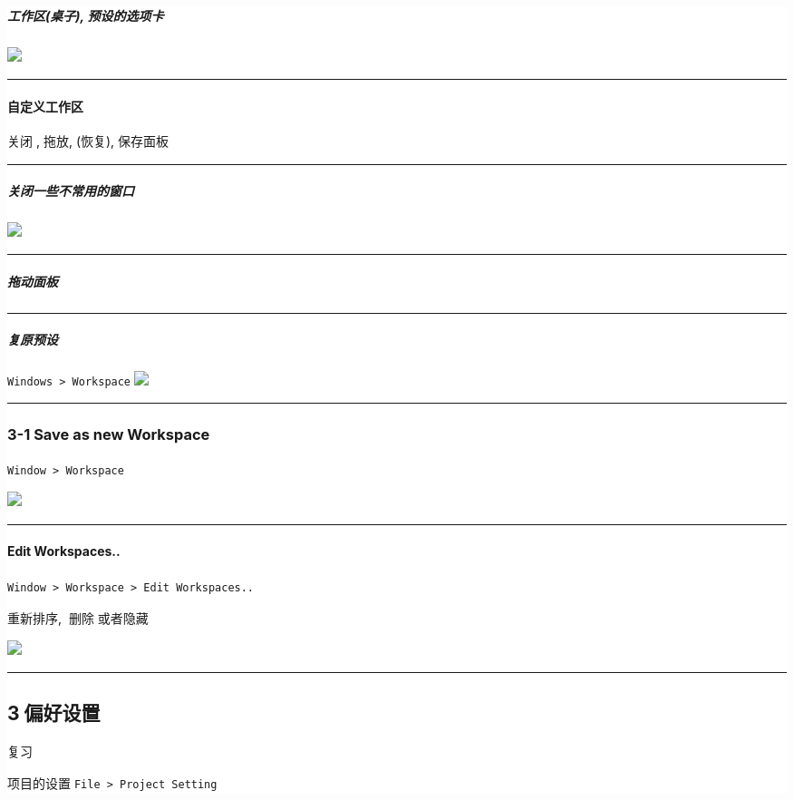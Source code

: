 
##### 工作区(桌子), 预设的选项卡

![](https://tingwu.aliyun.com/api/editor/get/v2/524379/0/0e5972d6a49442bf855be998cbeccfbb/34917a442ffd4f58b7b86b4066a26bb4.png)


---
#### 自定义工作区

关闭 , 拖放, (恢复),  保存面板

---

##### 关闭一些不常用的窗口

![](https://tingwu.aliyun.com/api/editor/get/v2/524379/0/07098a0e66334aa799e44417d123eea5/fa70a123e3f345c68479787ae509dd01.png)


---

##### 拖动面板

---

##### 复原预设

`Windows > Workspace`
![](https://tingwu.aliyun.com/api/editor/get/v2/524379/0/b7b2c2b889a740a4bb1e28f44ac3f399/739e72f659bf44e2ae89a2b761b2772f.png)


---

### 3-1  Save as new Workspace

`Window > Workspace`

![](https://tingwu.aliyun.com/api/editor/get/v2/524379/0/8127f7ccb69e41b381de0a9db30cf14a/5cbd7fb6e3e347bd93d741f9697d3dc3.png)

---

#### Edit Workspaces..

`Window > Workspace > Edit Workspaces..` 

重新排序,  删除 或者隐藏

![](https://tingwu.aliyun.com/api/editor/get/v2/524379/0/a3606945350b4c8f8203dedcacab8a5c/451236c570fa479a9a59594c87402871.png)


---

## 3 偏好设置

复习

项目的设置
`File > Project Setting`  

